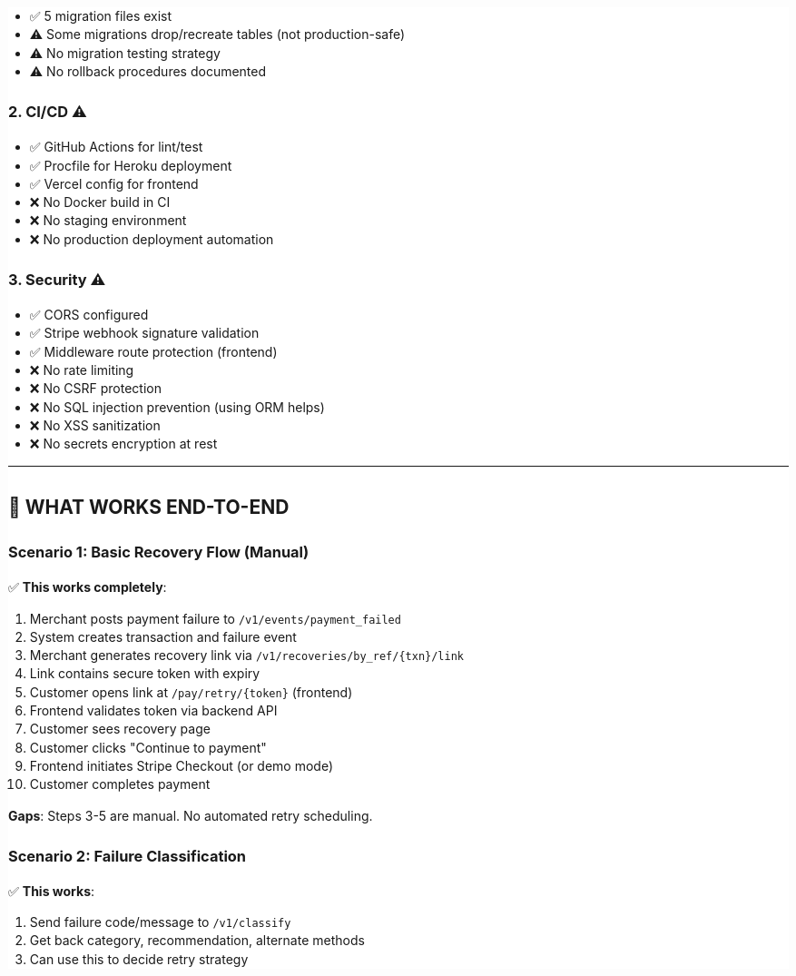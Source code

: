- ✅ 5 migration files exist
- ⚠️ Some migrations drop/recreate tables (not production-safe)
- ⚠️ No migration testing strategy
- ⚠️ No rollback procedures documented

### 2. **CI/CD** ⚠️

- ✅ GitHub Actions for lint/test
- ✅ Procfile for Heroku deployment
- ✅ Vercel config for frontend
- ❌ No Docker build in CI
- ❌ No staging environment
- ❌ No production deployment automation

### 3. **Security** ⚠️

- ✅ CORS configured
- ✅ Stripe webhook signature validation
- ✅ Middleware route protection (frontend)
- ❌ No rate limiting
- ❌ No CSRF protection
- ❌ No SQL injection prevention (using ORM helps)
- ❌ No XSS sanitization
- ❌ No secrets encryption at rest

---

## 🎯 WHAT WORKS END-TO-END

### Scenario 1: Basic Recovery Flow (Manual)

✅ **This works completely**:

1. Merchant posts payment failure to `/v1/events/payment_failed`
2. System creates transaction and failure event
3. Merchant generates recovery link via `/v1/recoveries/by_ref/{txn}/link`
4. Link contains secure token with expiry
5. Customer opens link at `/pay/retry/{token}` (frontend)
6. Frontend validates token via backend API
7. Customer sees recovery page
8. Customer clicks "Continue to payment"
9. Frontend initiates Stripe Checkout (or demo mode)
10. Customer completes payment

**Gaps**: Steps 3-5 are manual. No automated retry scheduling.

### Scenario 2: Failure Classification

✅ **This works**:

1. Send failure code/message to `/v1/classify`
2. Get back category, recommendation, alternate methods
3. Can use this to decide retry strategy
